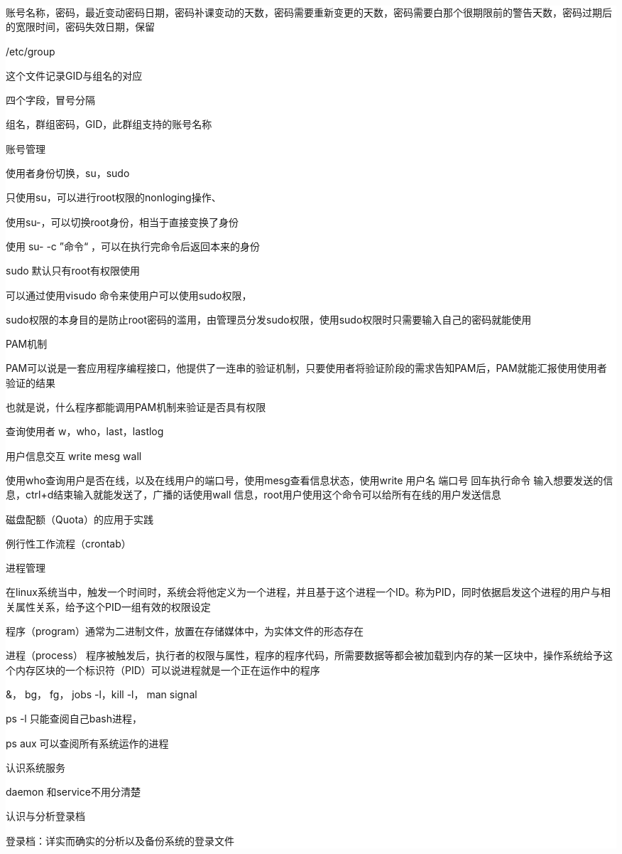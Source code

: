 账号名称，密码，最近变动密码日期，密码补课变动的天数，密码需要重新变更的天数，密码需要白那个很期限前的警告天数，密码过期后的宽限时间，密码失效日期，保留

/etc/group

这个文件记录GID与组名的对应

四个字段，冒号分隔

组名，群组密码，GID，此群组支持的账号名称

账号管理

使用者身份切换，su，sudo

只使用su，可以进行root权限的nonloging操作、

使用su-，可以切换root身份，相当于直接变换了身份

使用 su- -c ”命令“ ，可以在执行完命令后返回本来的身份

sudo 默认只有root有权限使用

可以通过使用visudo 命令来使用户可以使用sudo权限，

sudo权限的本身目的是防止root密码的滥用，由管理员分发sudo权限，使用sudo权限时只需要输入自己的密码就能使用

PAM机制

PAM可以说是一套应用程序编程接口，他提供了一连串的验证机制，只要使用者将验证阶段的需求告知PAM后，PAM就能汇报使用使用者验证的结果

也就是说，什么程序都能调用PAM机制来验证是否具有权限

查询使用者 w，who，last，lastlog

用户信息交互 write mesg  wall

使用who查询用户是否在线，以及在线用户的端口号，使用mesg查看信息状态，使用write 用户名 端口号 回车执行命令 输入想要发送的信息，ctrl+d结束输入就能发送了，广播的话使用wall 信息，root用户使用这个命令可以给所有在线的用户发送信息

磁盘配额（Quota）的应用于实践

例行性工作流程（crontab）

进程管理

在linux系统当中，触发一个时间时，系统会将他定义为一个进程，并且基于这个进程一个ID。称为PID，同时依据启发这个进程的用户与相关属性关系，给予这个PID一组有效的权限设定

程序（program）通常为二进制文件，放置在存储媒体中，为实体文件的形态存在

进程（process） 程序被触发后，执行者的权限与属性，程序的程序代码，所需要数据等都会被加载到内存的某一区块中，操作系统给予这个内存区块的一个标识符（PID）可以说进程就是一个正在运作中的程序

&， bg， fg， jobs -l，kill -l， man signal

ps -l 只能查阅自己bash进程，

ps aux 可以查阅所有系统运作的进程

认识系统服务

daemon 和service不用分清楚

认识与分析登录档

登录档：详实而确实的分析以及备份系统的登录文件
